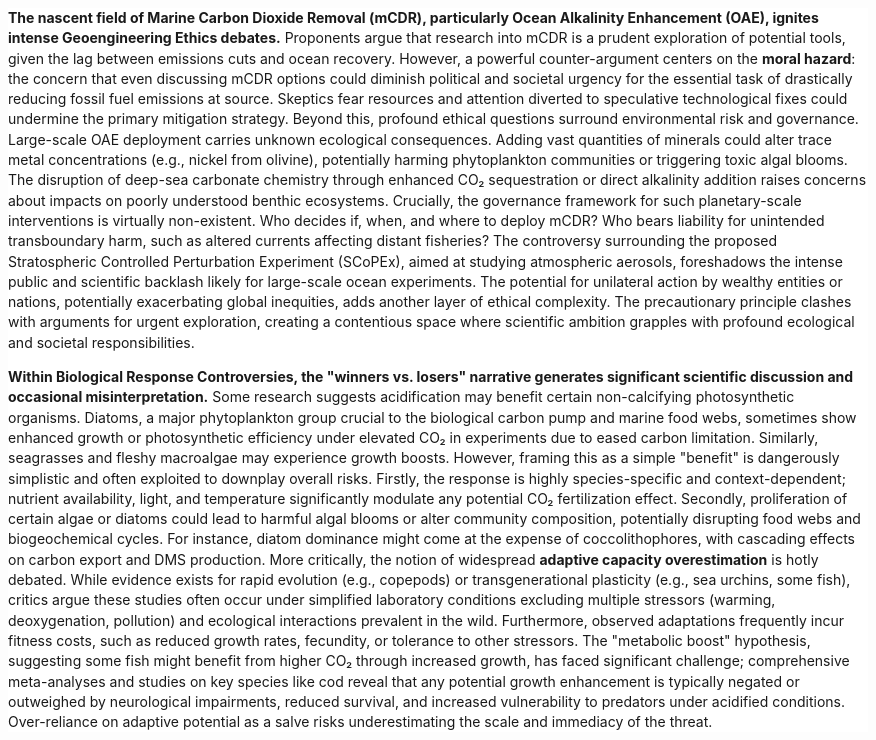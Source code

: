 **The nascent field of Marine Carbon Dioxide Removal (mCDR), particularly Ocean Alkalinity Enhancement (OAE), ignites intense Geoengineering Ethics debates.** Proponents argue that research into mCDR is a prudent exploration of potential tools, given the lag between emissions cuts and ocean recovery. However, a powerful counter-argument centers on the **moral hazard**: the concern that even discussing mCDR options could diminish political and societal urgency for the essential task of drastically reducing fossil fuel emissions at source. Skeptics fear resources and attention diverted to speculative technological fixes could undermine the primary mitigation strategy. Beyond this, profound ethical questions surround environmental risk and governance. Large-scale OAE deployment carries unknown ecological consequences. Adding vast quantities of minerals could alter trace metal concentrations (e.g., nickel from olivine), potentially harming phytoplankton communities or triggering toxic algal blooms. The disruption of deep-sea carbonate chemistry through enhanced CO₂ sequestration or direct alkalinity addition raises concerns about impacts on poorly understood benthic ecosystems. Crucially, the governance framework for such planetary-scale interventions is virtually non-existent. Who decides if, when, and where to deploy mCDR? Who bears liability for unintended transboundary harm, such as altered currents affecting distant fisheries? The controversy surrounding the proposed Stratospheric Controlled Perturbation Experiment (SCoPEx), aimed at studying atmospheric aerosols, foreshadows the intense public and scientific backlash likely for large-scale ocean experiments. The potential for unilateral action by wealthy entities or nations, potentially exacerbating global inequities, adds another layer of ethical complexity. The precautionary principle clashes with arguments for urgent exploration, creating a contentious space where scientific ambition grapples with profound ecological and societal responsibilities.

**Within Biological Response Controversies, the "winners vs. losers" narrative generates significant scientific discussion and occasional misinterpretation.** Some research suggests acidification may benefit certain non-calcifying photosynthetic organisms. Diatoms, a major phytoplankton group crucial to the biological carbon pump and marine food webs, sometimes show enhanced growth or photosynthetic efficiency under elevated CO₂ in experiments due to eased carbon limitation. Similarly, seagrasses and fleshy macroalgae may experience growth boosts. However, framing this as a simple "benefit" is dangerously simplistic and often exploited to downplay overall risks. Firstly, the response is highly species-specific and context-dependent; nutrient availability, light, and temperature significantly modulate any potential CO₂ fertilization effect. Secondly, proliferation of certain algae or diatoms could lead to harmful algal blooms or alter community composition, potentially disrupting food webs and biogeochemical cycles. For instance, diatom dominance might come at the expense of coccolithophores, with cascading effects on carbon export and DMS production. More critically, the notion of widespread **adaptive capacity overestimation** is hotly debated. While evidence exists for rapid evolution (e.g., copepods) or transgenerational plasticity (e.g., sea urchins, some fish), critics argue these studies often occur under simplified laboratory conditions excluding multiple stressors (warming, deoxygenation, pollution) and ecological interactions prevalent in the wild. Furthermore, observed adaptations frequently incur fitness costs, such as reduced growth rates, fecundity, or tolerance to other stressors. The "metabolic boost" hypothesis, suggesting some fish might benefit from higher CO₂ through increased growth, has faced significant challenge; comprehensive meta-analyses and studies on key species like cod reveal that any potential growth enhancement is typically negated or outweighed by neurological impairments, reduced survival, and increased vulnerability to predators under acidified conditions. Over-reliance on adaptive potential as a salve risks underestimating the scale and immediacy of the threat.
